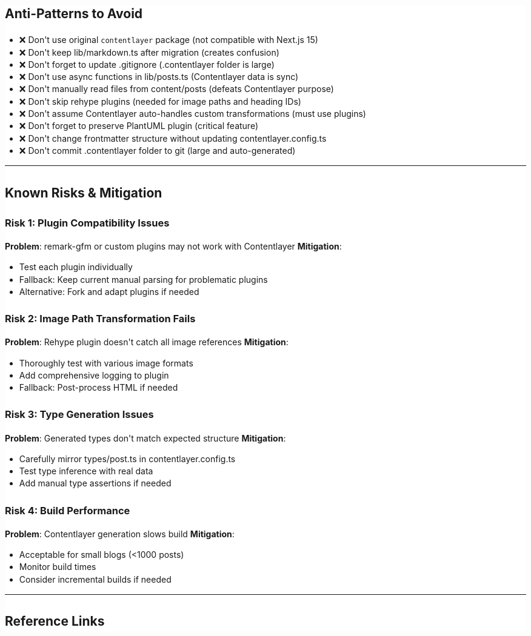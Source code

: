 
## Anti-Patterns to Avoid

- ❌ Don't use original `contentlayer` package (not compatible with Next.js 15)
- ❌ Don't keep lib/markdown.ts after migration (creates confusion)
- ❌ Don't forget to update .gitignore (.contentlayer folder is large)
- ❌ Don't use async functions in lib/posts.ts (Contentlayer data is sync)
- ❌ Don't manually read files from content/posts (defeats Contentlayer purpose)
- ❌ Don't skip rehype plugins (needed for image paths and heading IDs)
- ❌ Don't assume Contentlayer auto-handles custom transformations (must use plugins)
- ❌ Don't forget to preserve PlantUML plugin (critical feature)
- ❌ Don't change frontmatter structure without updating contentlayer.config.ts
- ❌ Don't commit .contentlayer folder to git (large and auto-generated)

---

## Known Risks & Mitigation

### Risk 1: Plugin Compatibility Issues
**Problem**: remark-gfm or custom plugins may not work with Contentlayer
**Mitigation**:
- Test each plugin individually
- Fallback: Keep current manual parsing for problematic plugins
- Alternative: Fork and adapt plugins if needed

### Risk 2: Image Path Transformation Fails
**Problem**: Rehype plugin doesn't catch all image references
**Mitigation**:
- Thoroughly test with various image formats
- Add comprehensive logging to plugin
- Fallback: Post-process HTML if needed

### Risk 3: Type Generation Issues
**Problem**: Generated types don't match expected structure
**Mitigation**:
- Carefully mirror types/post.ts in contentlayer.config.ts
- Test type inference with real data
- Add manual type assertions if needed

### Risk 4: Build Performance
**Problem**: Contentlayer generation slows build
**Mitigation**:
- Acceptable for small blogs (<1000 posts)
- Monitor build times
- Consider incremental builds if needed

---

## Reference Links
